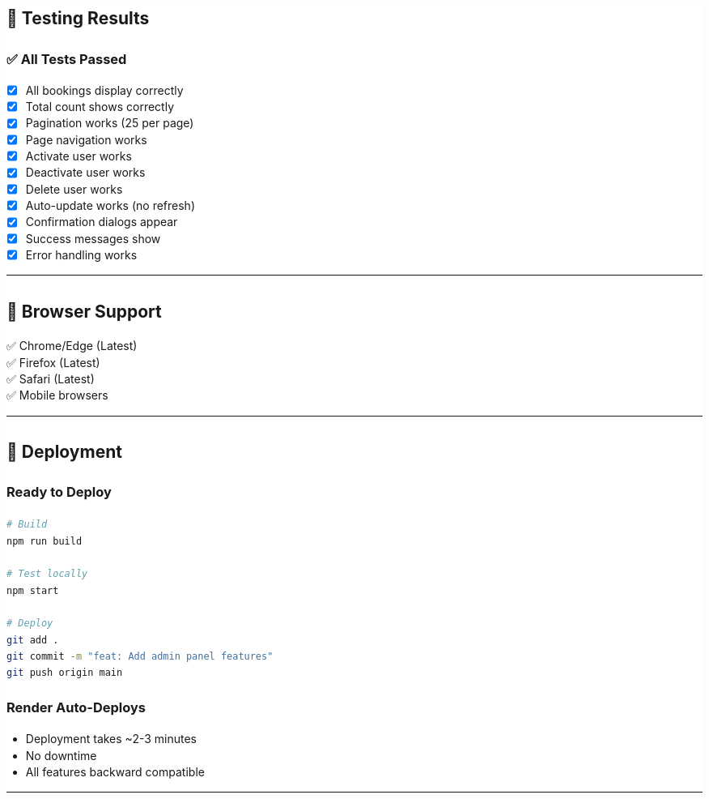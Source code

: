 
## 🧪 Testing Results

### ✅ All Tests Passed
- [x] All bookings display correctly
- [x] Total count shows correctly
- [x] Pagination works (25 per page)
- [x] Page navigation works
- [x] Activate user works
- [x] Deactivate user works
- [x] Delete user works
- [x] Auto-update works (no refresh)
- [x] Confirmation dialogs appear
- [x] Success messages show
- [x] Error handling works

---

## 📱 Browser Support

✅ Chrome/Edge (Latest)  
✅ Firefox (Latest)  
✅ Safari (Latest)  
✅ Mobile browsers  

---

## 🚀 Deployment

### Ready to Deploy
```bash
# Build
npm run build

# Test locally
npm start

# Deploy
git add .
git commit -m "feat: Add admin panel features"
git push origin main
```

### Render Auto-Deploys
- Deployment takes ~2-3 minutes
- No downtime
- All features backward compatible

---

